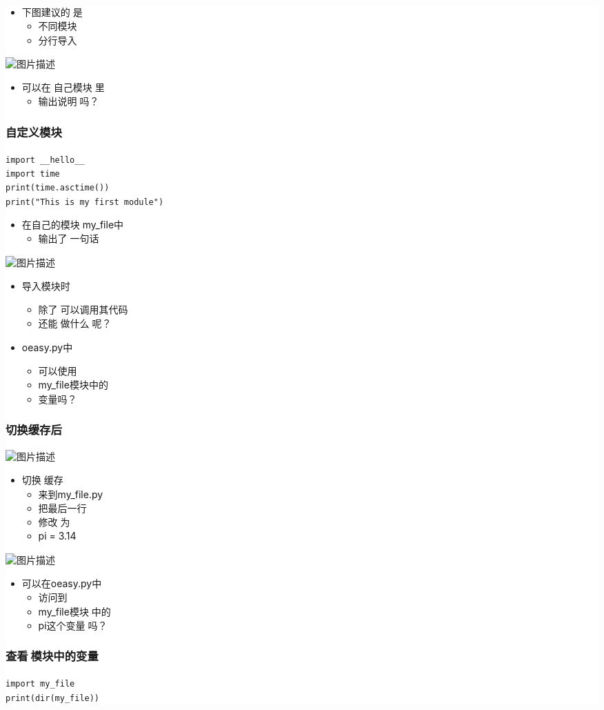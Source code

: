 - 下图建议的 是
	- 不同模块 
	- 分行导入

![图片描述](https://doc.shiyanlou.com/courses/uid1190679-20220810-1660099251335)

- 可以在 自己模块 里
	- 输出说明 吗？

### 自定义模块 

```
import __hello__
import time
print(time.asctime())
print("This is my first module")
```

- 在自己的模块 my_file中
	- 输出了 一句话

![图片描述](https://doc.shiyanlou.com/courses/uid1190679-20231124-1700831871253)

- 导入模块时
	- 除了 可以调用其代码	
	- 还能 做什么 呢？

- oeasy.py中
	- 可以使用 
	- my_file模块中的
	- 变量吗？


### 切换缓存后

![图片描述](https://doc.shiyanlou.com/courses/uid1190679-20231122-1700649270471)

- 切换 缓存
	- 来到my_file.py
	- 把最后一行
	- 修改 为 
	- pi = 3.14

![图片描述](https://doc.shiyanlou.com/courses/uid1190679-20231122-1700649901184)

- 可以在oeasy.py中
	- 访问到
	- my_file模块 中的
	- pi这个变量 吗？

### 查看 模块中的变量

```
import my_file
print(dir(my_file))
```
